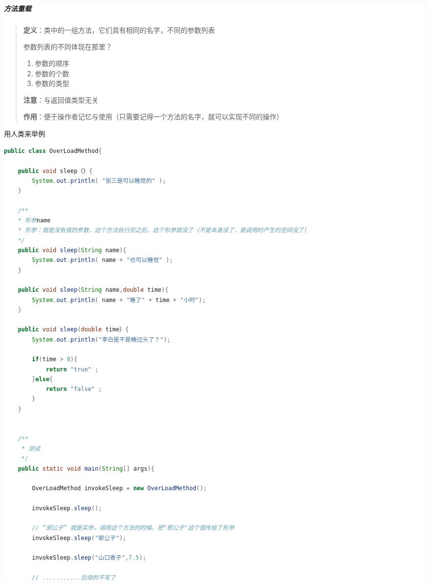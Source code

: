  



##### 方法重载

> **定义**：类中的一组方法，它们具有相同的名字，不同的参数列表
>
> 参数列表的不同体现在那里？
>
> 1. 参数的顺序
> 2. 参数的个数
> 3. 参数的类型
>
> **注意**：与返回值类型无关
>
> **作用**：便于操作者记忆与使用（只需要记得一个方法的名字，就可以实现不同的操作）




用人类来举例

```java
public class OverLoadMethod{

	public void sleep（）{
		System.out.println( "张三是可以睡觉的" );
	}

	/**
	* 形参name
	* 形参：就是没有值的参数，这个方法执行完之后，这个形参就没了（不是本身没了，是调用时产生的空间没了）
	*/
	public void sleep(String name){
		System.out.println( name + "也可以睡觉" );
	}

	public void sleep(String name,double time){
		System.out.println( name + "睡了" + time + "小时");
	}

	public void sleep(double time）{
		System.out.println("李白是不是睡过头了？");

		if(time > 8){
			return "true" ;
		}else{
			return "false" ;
		}
	}


	/**
	 * 测试
	 */
	public static void main(String[] args){

		OverLoadMethod invokeSleep = new OverLoadMethod();

		invokeSleep.sleep();

		// “邪公子” 就是实参，调用这个方法的时候，把"邪公子"这个值传给了形参
		invokeSleep.sleep("邪公子");

		invokeSleep.sleep("山口香子",7.5);

		// ...........后续的不写了
```